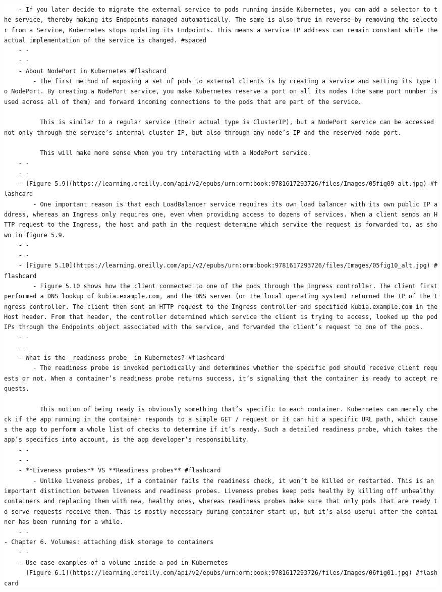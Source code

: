 		- If you later decide to migrate the external service to pods running inside Kubernetes, you can add a selector to the service, thereby making its Endpoints managed automatically. The same is also true in reverse—by removing the selector from a Service, Kubernetes stops updating its Endpoints. This means a service IP address can remain constant while the actual implementation of the service is changed. #spaced
		- -
		- -
		- About NodePort in Kubernetes #flashcard
			- The first method of exposing a set of pods to external clients is by creating a service and setting its type to NodePort. By creating a NodePort service, you make Kubernetes reserve a port on all its nodes (the same port number is used across all of them) and forward incoming connections to the pods that are part of the service.
			  
			  This is similar to a regular service (their actual type is ClusterIP), but a NodePort service can be accessed not only through the service’s internal cluster IP, but also through any node’s IP and the reserved node port.
			  
			  This will make more sense when you try interacting with a NodePort service.
		- -
		- -
		- [Figure 5.9](https://learning.oreilly.com/api/v2/epubs/urn:orm:book:9781617293726/files/Images/05fig09_alt.jpg) #flashcard
			- One important reason is that each LoadBalancer service requires its own load balancer with its own public IP address, whereas an Ingress only requires one, even when providing access to dozens of services. When a client sends an HTTP request to the Ingress, the host and path in the request determine which service the request is forwarded to, as shown in figure 5.9.
		- -
		- -
		- [Figure 5.10](https://learning.oreilly.com/api/v2/epubs/urn:orm:book:9781617293726/files/Images/05fig10_alt.jpg) #flashcard
			- Figure 5.10 shows how the client connected to one of the pods through the Ingress controller. The client first performed a DNS lookup of kubia.example.com, and the DNS server (or the local operating system) returned the IP of the Ingress controller. The client then sent an HTTP request to the Ingress controller and specified kubia.example.com in the Host header. From that header, the controller determined which service the client is trying to access, looked up the pod IPs through the Endpoints object associated with the service, and forwarded the client’s request to one of the pods.
		- -
		- -
		- What is the _readiness probe_ in Kubernetes? #flashcard
			- The readiness probe is invoked periodically and determines whether the specific pod should receive client requests or not. When a container’s readiness probe returns success, it’s signaling that the container is ready to accept requests.
			  
			  This notion of being ready is obviously something that’s specific to each container. Kubernetes can merely check if the app running in the container responds to a simple GET / request or it can hit a specific URL path, which causes the app to perform a whole list of checks to determine if it’s ready. Such a detailed readiness probe, which takes the app’s specifics into account, is the app developer’s responsibility.
		- -
		- -
		- **Liveness probes** VS **Readiness probes** #flashcard
			- Unlike liveness probes, if a container fails the readiness check, it won’t be killed or restarted. This is an important distinction between liveness and readiness probes. Liveness probes keep pods healthy by killing off unhealthy containers and replacing them with new, healthy ones, whereas readiness probes make sure that only pods that are ready to serve requests receive them. This is mostly necessary during container start up, but it’s also useful after the container has been running for a while.
		- -
	- Chapter 6. Volumes: attaching disk storage to containers
		- -
		- Use case examples of a volume inside a pod in Kubernetes
		  [Figure 6.1](https://learning.oreilly.com/api/v2/epubs/urn:orm:book:9781617293726/files/Images/06fig01.jpg) #flashcard